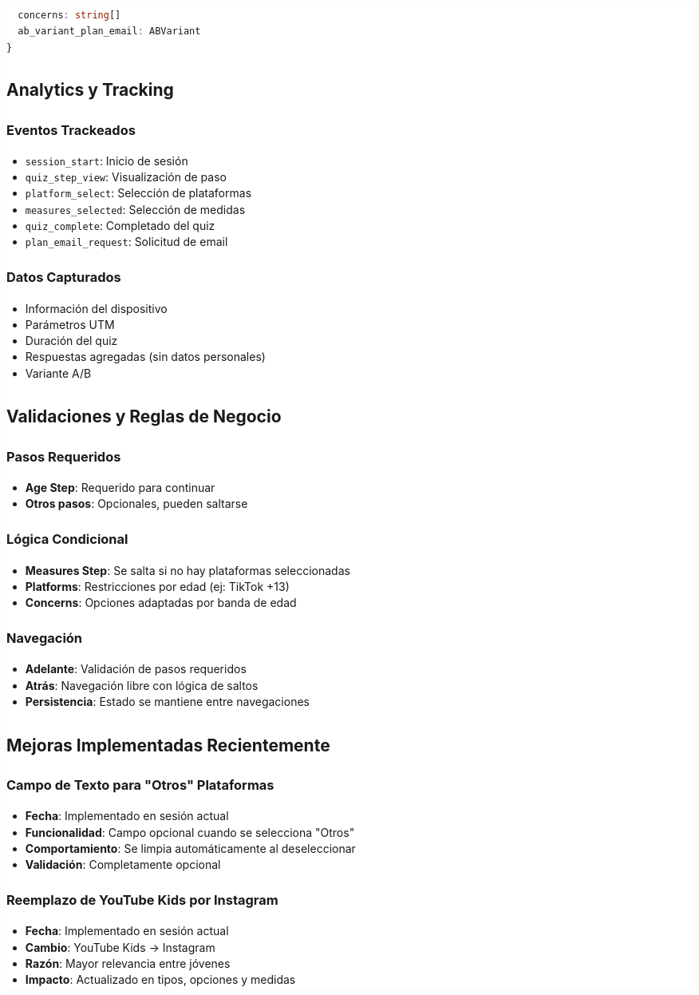 ```typescript
  concerns: string[]
  ab_variant_plan_email: ABVariant
}
```

## Analytics y Tracking

### Eventos Trackeados
- `session_start`: Inicio de sesión
- `quiz_step_view`: Visualización de paso
- `platform_select`: Selección de plataformas
- `measures_selected`: Selección de medidas
- `quiz_complete`: Completado del quiz
- `plan_email_request`: Solicitud de email

### Datos Capturados
- Información del dispositivo
- Parámetros UTM
- Duración del quiz
- Respuestas agregadas (sin datos personales)
- Variante A/B

## Validaciones y Reglas de Negocio

### Pasos Requeridos
- **Age Step**: Requerido para continuar
- **Otros pasos**: Opcionales, pueden saltarse

### Lógica Condicional
- **Measures Step**: Se salta si no hay plataformas seleccionadas
- **Platforms**: Restricciones por edad (ej: TikTok +13)
- **Concerns**: Opciones adaptadas por banda de edad

### Navegación
- **Adelante**: Validación de pasos requeridos
- **Atrás**: Navegación libre con lógica de saltos
- **Persistencia**: Estado se mantiene entre navegaciones

## Mejoras Implementadas Recientemente

### Campo de Texto para "Otros" Plataformas
- **Fecha**: Implementado en sesión actual
- **Funcionalidad**: Campo opcional cuando se selecciona "Otros"
- **Comportamiento**: Se limpia automáticamente al deseleccionar
- **Validación**: Completamente opcional

### Reemplazo de YouTube Kids por Instagram
- **Fecha**: Implementado en sesión actual
- **Cambio**: YouTube Kids → Instagram
- **Razón**: Mayor relevancia entre jóvenes
- **Impacto**: Actualizado en tipos, opciones y medidas
